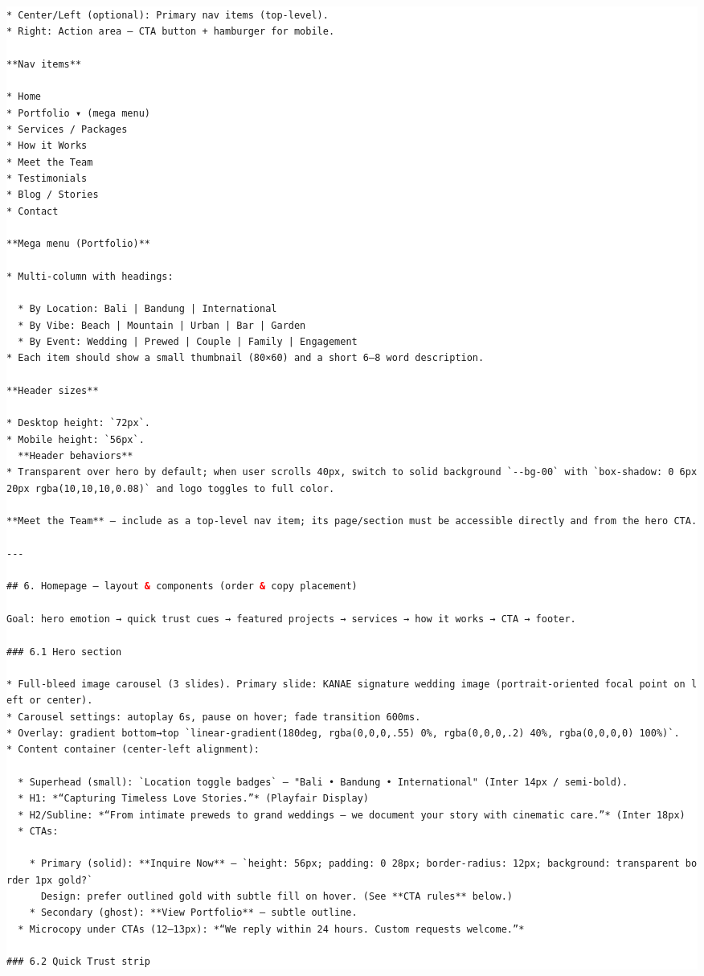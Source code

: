 ```html
* Center/Left (optional): Primary nav items (top-level).
* Right: Action area — CTA button + hamburger for mobile.

**Nav items**

* Home
* Portfolio ▾ (mega menu)
* Services / Packages
* How it Works
* Meet the Team
* Testimonials
* Blog / Stories
* Contact

**Mega menu (Portfolio)**

* Multi-column with headings:

  * By Location: Bali | Bandung | International
  * By Vibe: Beach | Mountain | Urban | Bar | Garden
  * By Event: Wedding | Prewed | Couple | Family | Engagement
* Each item should show a small thumbnail (80×60) and a short 6–8 word description.

**Header sizes**

* Desktop height: `72px`.
* Mobile height: `56px`.
  **Header behaviors**
* Transparent over hero by default; when user scrolls 40px, switch to solid background `--bg-00` with `box-shadow: 0 6px 20px rgba(10,10,10,0.08)` and logo toggles to full color.

**Meet the Team** — include as a top-level nav item; its page/section must be accessible directly and from the hero CTA.

---

## 6. Homepage — layout & components (order & copy placement)

Goal: hero emotion → quick trust cues → featured projects → services → how it works → CTA → footer.

### 6.1 Hero section

* Full-bleed image carousel (3 slides). Primary slide: KANAE signature wedding image (portrait-oriented focal point on left or center).
* Carousel settings: autoplay 6s, pause on hover; fade transition 600ms.
* Overlay: gradient bottom→top `linear-gradient(180deg, rgba(0,0,0,.55) 0%, rgba(0,0,0,.2) 40%, rgba(0,0,0,0) 100%)`.
* Content container (center-left alignment):

  * Superhead (small): `Location toggle badges` — "Bali • Bandung • International" (Inter 14px / semi-bold).
  * H1: *“Capturing Timeless Love Stories.”* (Playfair Display)
  * H2/Subline: *“From intimate preweds to grand weddings — we document your story with cinematic care.”* (Inter 18px)
  * CTAs:

    * Primary (solid): **Inquire Now** — `height: 56px; padding: 0 28px; border-radius: 12px; background: transparent border 1px gold?`
      Design: prefer outlined gold with subtle fill on hover. (See **CTA rules** below.)
    * Secondary (ghost): **View Portfolio** — subtle outline.
  * Microcopy under CTAs (12–13px): *“We reply within 24 hours. Custom requests welcome.”*

### 6.2 Quick Trust strip
```
